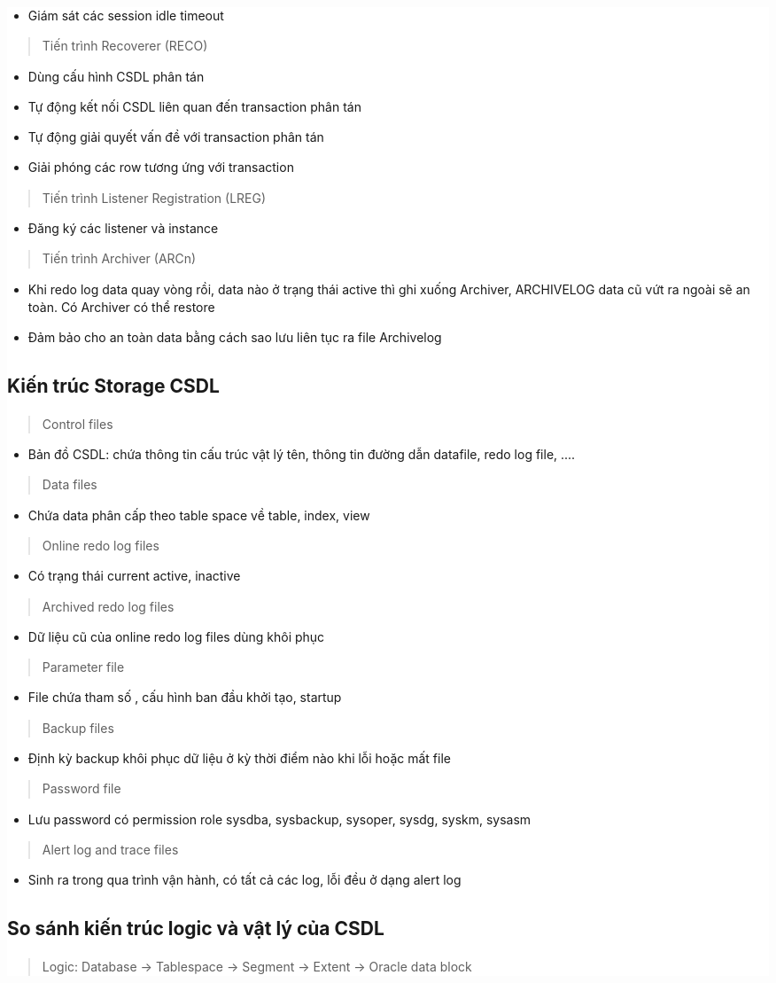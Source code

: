 - Giám sát các session idle timeout

> Tiến trình Recoverer (RECO)

- Dùng cấu hình CSDL phân tán

- Tự động kết nối CSDL liên quan đến transaction phân tán

- Tự động giải quyết vấn đề với transaction phân tán

- Giải phóng các row tương ứng với transaction

> Tiến trình Listener Registration (LREG)

- Đăng ký các listener và instance

> Tiến trình Archiver (ARCn)

- Khi redo log data quay vòng rồi, data nào ở trạng thái active thì ghi xuống Archiver,  ARCHIVELOG data cũ vứt ra ngoài sẽ an toàn. Có Archiver có thể restore

- Đảm bảo cho an toàn data bằng cách sao lưu liên tục ra file Archivelog



## Kiến trúc Storage CSDL

> Control files

- Bản đồ CSDL: chứa thông tin cấu trúc vật lý tên, thông tin đường dẫn datafile, redo log file, ....

> Data files

- Chứa data phân cấp theo table space về table, index, view

> Online redo log files

- Có trạng thái current active, inactive

> Archived redo log files

- Dữ liệu cũ của online redo log files dùng khôi phục

> Parameter file

- File chứa tham số , cấu hình ban đầu khởi tạo, startup

> Backup files

- Định kỳ backup khôi phục dữ liệu ở kỳ thời điểm nào khi lỗi hoặc mất file

> Password file

- Lưu password có permission role sysdba, sysbackup, sysoper, sysdg, syskm, sysasm

> Alert log and trace files

- Sinh ra trong qua trình vận hành, có tất cả các log, lỗi đều ở dạng alert log

## So sánh kiến trúc logic và vật lý của CSDL

> Logic: Database -> Tablespace -> Segment -> Extent -> Oracle data block
